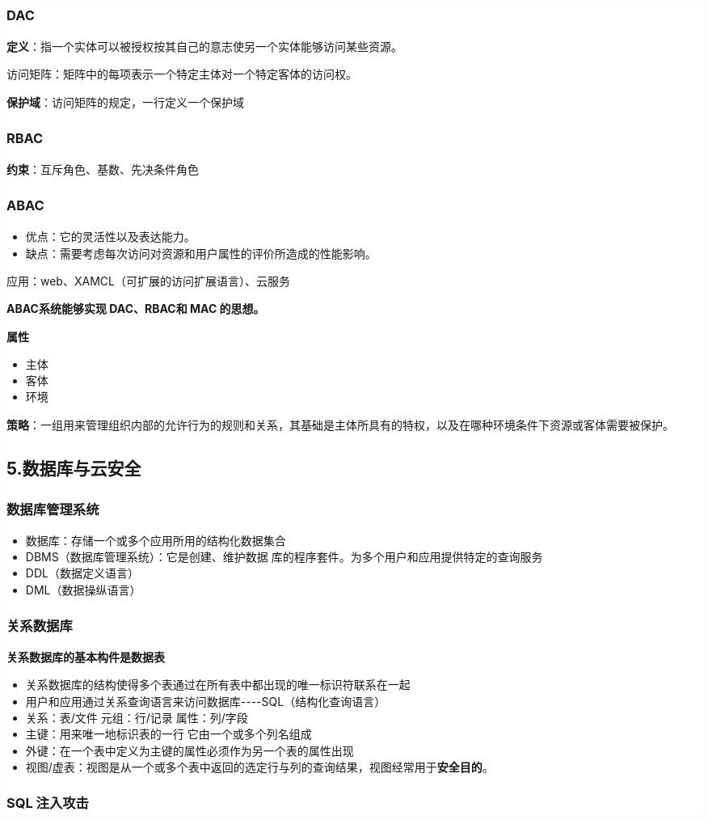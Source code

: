 ### DAC

**定义**：指一个实体可以被授权按其自己的意志使另一个实体能够访问某些资源。

访问矩阵：矩阵中的每项表示一个特定主体对一个特定客体的访问权。



**保护域**：访问矩阵的规定，一行定义一个保护域

### RBAC





**约束**：互斥角色、基数、先决条件角色

### ABAC

- 优点：它的灵活性以及表达能力。
- 缺点：需要考虑每次访问对资源和用户属性的评价所造成的性能影响。

应用：web、XAMCL（可扩展的访问扩展语言）、云服务

**ABAC系统能够实现 DAC、RBAC和 MAC 的思想。**

**属性**

- 主体
- 客体
- 环境

**策略**：一组用来管理组织内部的允许行为的规则和关系，其基础是主体所具有的特权，以及在哪种环境条件下资源或客体需要被保护。



## 5.数据库与云安全

### 数据库管理系统

- 数据库：存储一个或多个应用所用的结构化数据集合
- DBMS（数据库管理系统）：它是创建、维护数据 库的程序套件。为多个用户和应用提供特定的查询服务
- DDL（数据定义语言）
- DML（数据操纵语言）

### 关系数据库

**关系数据库的基本构件是数据表**

- 关系数据库的结构使得多个表通过在所有表中都出现的唯一标识符联系在一起
- 用户和应用通过关系查询语言来访问数据库----SQL（结构化查询语言）
- 关系：表/文件  元组：行/记录  属性：列/字段
- 主键：用来唯一地标识表的一行  它由一个或多个列名组成 
- 外键：在一个表中定义为主键的属性必须作为另一个表的属性出现
- 视图/虚表：视图是从一个或多个表中返回的选定行与列的查询结果，视图经常用于**安全目的**。

### SQL 注入攻击
